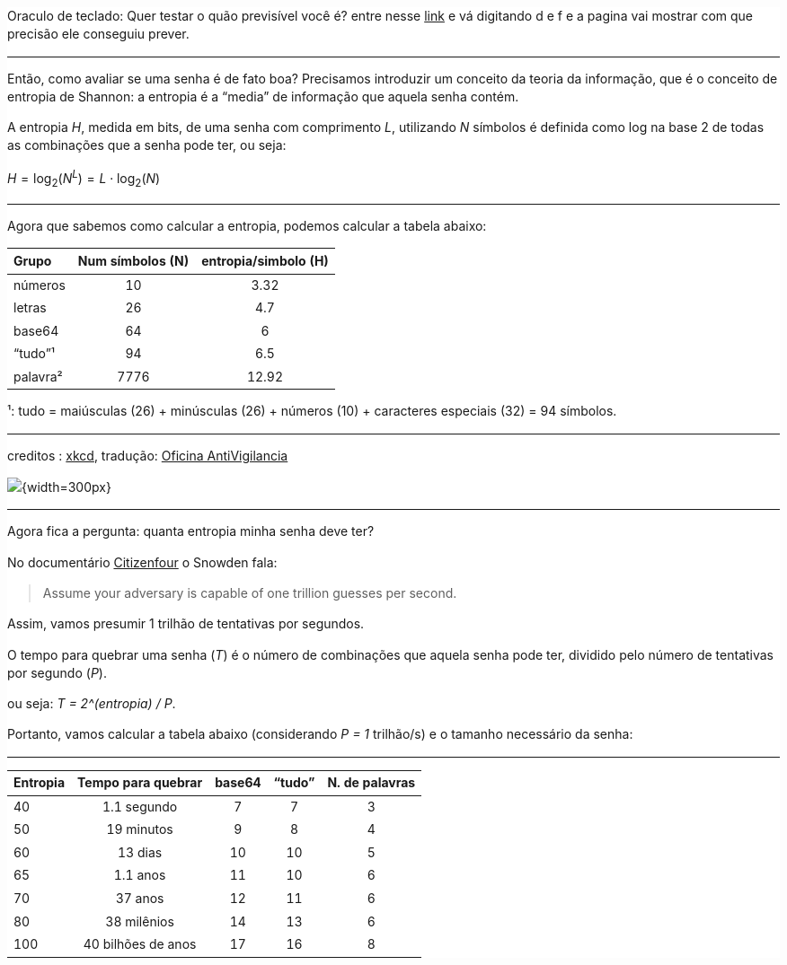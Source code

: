 Oraculo de teclado: Quer testar o quão previsível você é? entre nesse [link](http://people.ischool.berkeley.edu/~nick/aaronson-oracle/index.html) e vá digitando d e f e a pagina vai mostrar com que precisão ele conseguiu prever.

---

Então, como avaliar se uma senha é de fato boa? Precisamos introduzir um conceito da teoria da informação, que é o conceito de entropia de Shannon: a entropia é a “media” de informação que aquela senha contém.

A entropia _H_, medida em bits, de uma senha com comprimento _L_, utilizando _N_ símbolos é definida como log na base 2 de todas as combinações que a senha pode ter, ou seja:

$H= \log_2(N^L) = L \cdot \log_2(N)$

---

Agora que sabemos como calcular a entropia, podemos calcular a tabela abaixo:

Grupo    |  Num símbolos (N)  |   entropia/simbolo (H)
:--------|:------------------:|:-----------------------:
números  |         10         |           3.32
letras   |         26         |           4.7
base64   |         64         |           6
“tudo”¹  |         94         |           6.5
palavra² |         7776       |           12.92

¹: tudo = maiúsculas (26) + minúsculas (26) + números (10) + caracteres especiais (32) = 94 símbolos.


---

creditos : [xkcd](https://www.xkcd.com/936/), tradução: [Oficina AntiVigilancia](https://antivigilancia.org/pt/2015/06/abre-te-sesamo-as-senhas-da-nossa-vida-digital-2/) 

![](xkcdptbr.png){width=300px}

---

Agora fica a pergunta: quanta entropia minha senha deve ter?

No documentário [Citizenfour](http://www.imdb.com/title/tt4044364/) o Snowden fala:

> Assume your adversary is capable of one trillion guesses per second.

Assim, vamos presumir 1 trilhão de tentativas por segundos.

O tempo para quebrar uma senha (_T_) é o número de combinações que aquela senha pode ter, dividido pelo número de tentativas por segundo (_P_).

ou seja: _T = 2^(entropia) / P_.

Portanto, vamos calcular a tabela abaixo (considerando _P = 1_ trilhão/s) e o tamanho necessário da senha:

---

Entropia  |  Tempo para quebrar  |   base64  |   “tudo” |   N. de palavras
----------|:--------------------:|:---------:|:--------:|:----------------:
40        |  1.1 segundo         |   7       |   7      |   3
50        |  19 minutos          |   9       |   8      |   4
60        |  13 dias             |   10      |   10     |   5
65        |  1.1 anos            |   11      |   10     |   6
70        |  37 anos             |   12      |   11     |   6
80        |  38 milênios         |   14      |   13     |   6
100       |  40 bilhões de anos  |   17      |   16     |   8
